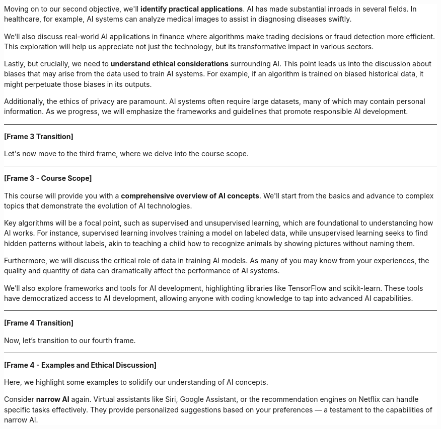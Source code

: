 Moving on to our second objective, we'll **identify practical applications**. AI has made substantial inroads in several fields. In healthcare, for example, AI systems can analyze medical images to assist in diagnosing diseases swiftly. 

We’ll also discuss real-world AI applications in finance where algorithms make trading decisions or fraud detection more efficient. This exploration will help us appreciate not just the technology, but its transformative impact in various sectors.

Lastly, but crucially, we need to **understand ethical considerations** surrounding AI. This point leads us into the discussion about biases that may arise from the data used to train AI systems. For example, if an algorithm is trained on biased historical data, it might perpetuate those biases in its outputs. 

Additionally, the ethics of privacy are paramount. AI systems often require large datasets, many of which may contain personal information. As we progress, we will emphasize the frameworks and guidelines that promote responsible AI development.

---

**[Frame 3 Transition]**

Let's now move to the third frame, where we delve into the course scope.

---

**[Frame 3 - Course Scope]**

This course will provide you with a **comprehensive overview of AI concepts**. We'll start from the basics and advance to complex topics that demonstrate the evolution of AI technologies. 

Key algorithms will be a focal point, such as supervised and unsupervised learning, which are foundational to understanding how AI works. For instance, supervised learning involves training a model on labeled data, while unsupervised learning seeks to find hidden patterns without labels, akin to teaching a child how to recognize animals by showing pictures without naming them.

Furthermore, we will discuss the critical role of data in training AI models. As many of you may know from your experiences, the quality and quantity of data can dramatically affect the performance of AI systems.

We’ll also explore frameworks and tools for AI development, highlighting libraries like TensorFlow and scikit-learn. These tools have democratized access to AI development, allowing anyone with coding knowledge to tap into advanced AI capabilities.

---

**[Frame 4 Transition]**

Now, let’s transition to our fourth frame.

---

**[Frame 4 - Examples and Ethical Discussion]**

Here, we highlight some examples to solidify our understanding of AI concepts. 

Consider **narrow AI** again. Virtual assistants like Siri, Google Assistant, or the recommendation engines on Netflix can handle specific tasks effectively. They provide personalized suggestions based on your preferences — a testament to the capabilities of narrow AI.
